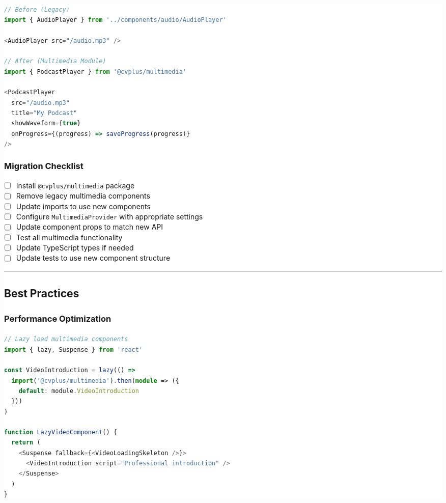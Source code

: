 ```typescript
// Before (Legacy)
import { AudioPlayer } from '../components/audio/AudioPlayer'

<AudioPlayer src="/audio.mp3" />

// After (Multimedia Module)
import { PodcastPlayer } from '@cvplus/multimedia'

<PodcastPlayer
  src="/audio.mp3"
  title="My Podcast"
  showWaveform={true}
  onProgress={(progress) => saveProgress(progress)}
/>
```

### Migration Checklist

- [ ] Install `@cvplus/multimedia` package
- [ ] Remove legacy multimedia components
- [ ] Update imports to use new components
- [ ] Configure `MultimediaProvider` with appropriate settings
- [ ] Update component props to match new API
- [ ] Test all multimedia functionality
- [ ] Update TypeScript types if needed
- [ ] Update tests to use new component structure

---

## Best Practices

### Performance Optimization

```typescript
// Lazy load multimedia components
import { lazy, Suspense } from 'react'

const VideoIntroduction = lazy(() => 
  import('@cvplus/multimedia').then(module => ({ 
    default: module.VideoIntroduction 
  }))
)

function LazyVideoComponent() {
  return (
    <Suspense fallback={<VideoLoadingSkeleton />}>
      <VideoIntroduction script="Professional introduction" />
    </Suspense>
  )
}
```
